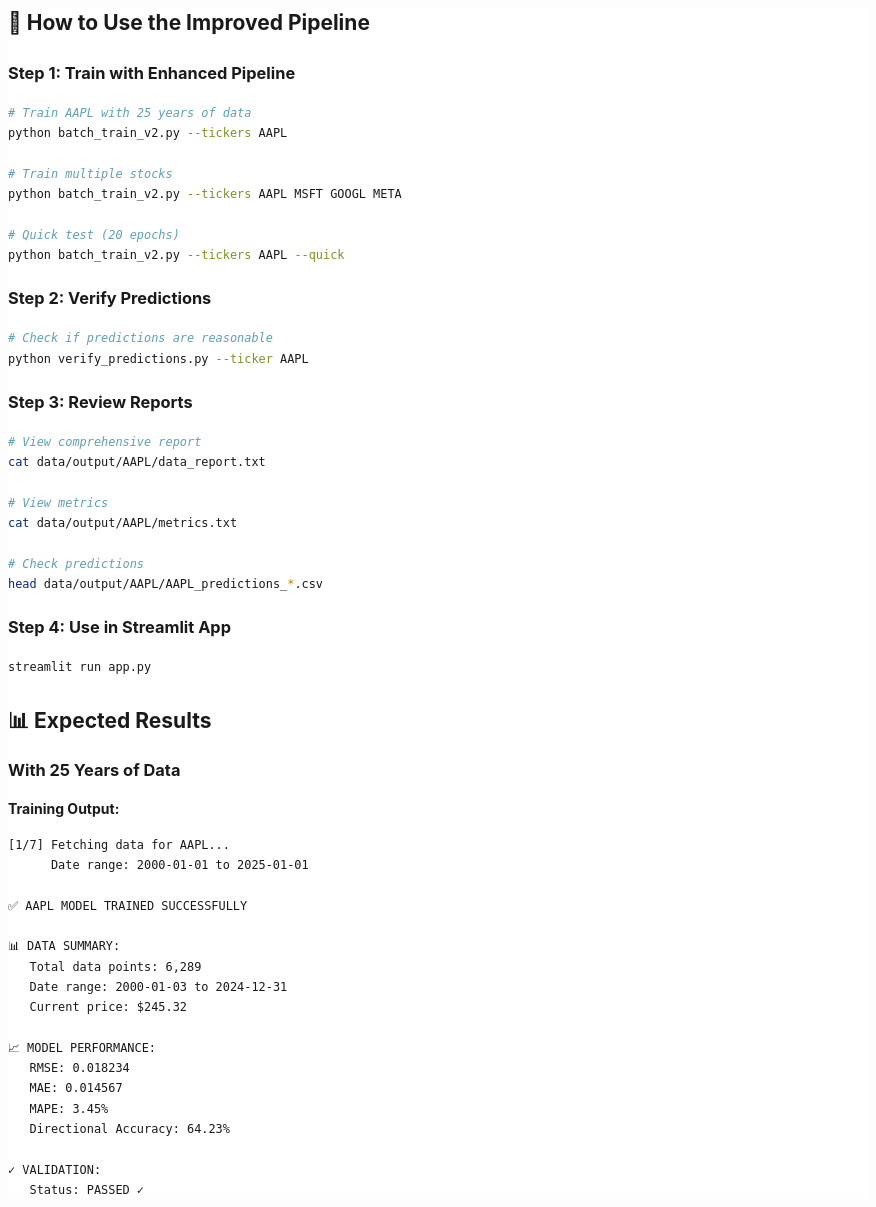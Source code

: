 ## 🎯 How to Use the Improved Pipeline

### Step 1: Train with Enhanced Pipeline

```bash
# Train AAPL with 25 years of data
python batch_train_v2.py --tickers AAPL

# Train multiple stocks
python batch_train_v2.py --tickers AAPL MSFT GOOGL META

# Quick test (20 epochs)
python batch_train_v2.py --tickers AAPL --quick
```

### Step 2: Verify Predictions

```bash
# Check if predictions are reasonable
python verify_predictions.py --ticker AAPL
```

### Step 3: Review Reports

```bash
# View comprehensive report
cat data/output/AAPL/data_report.txt

# View metrics
cat data/output/AAPL/metrics.txt

# Check predictions
head data/output/AAPL/AAPL_predictions_*.csv
```

### Step 4: Use in Streamlit App

```bash
streamlit run app.py
```

## 📊 Expected Results

### With 25 Years of Data

**Training Output:**
```
[1/7] Fetching data for AAPL...
      Date range: 2000-01-01 to 2025-01-01
      
✅ AAPL MODEL TRAINED SUCCESSFULLY

📊 DATA SUMMARY:
   Total data points: 6,289
   Date range: 2000-01-03 to 2024-12-31
   Current price: $245.32

📈 MODEL PERFORMANCE:
   RMSE: 0.018234
   MAE: 0.014567
   MAPE: 3.45%
   Directional Accuracy: 64.23%

✓ VALIDATION:
   Status: PASSED ✓
```